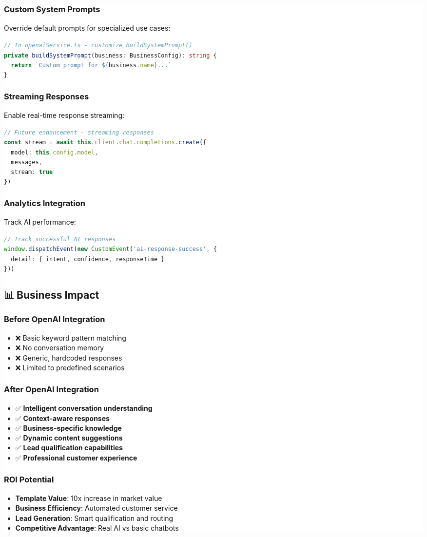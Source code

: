 ### Custom System Prompts

Override default prompts for specialized use cases:

```typescript
// In openaiService.ts - customize buildSystemPrompt()
private buildSystemPrompt(business: BusinessConfig): string {
  return `Custom prompt for ${business.name}...`
}
```

### Streaming Responses

Enable real-time response streaming:

```typescript
// Future enhancement - streaming responses
const stream = await this.client.chat.completions.create({
  model: this.config.model,
  messages,
  stream: true
})
```

### Analytics Integration

Track AI performance:

```typescript
// Track successful AI responses
window.dispatchEvent(new CustomEvent('ai-response-success', {
  detail: { intent, confidence, responseTime }
}))
```

## 📊 Business Impact

### Before OpenAI Integration
- ❌ Basic keyword pattern matching
- ❌ No conversation memory
- ❌ Generic, hardcoded responses
- ❌ Limited to predefined scenarios

### After OpenAI Integration
- ✅ **Intelligent conversation understanding**
- ✅ **Context-aware responses**
- ✅ **Business-specific knowledge**
- ✅ **Dynamic content suggestions**
- ✅ **Lead qualification capabilities**
- ✅ **Professional customer experience**

### ROI Potential
- **Template Value**: 10x increase in market value
- **Business Efficiency**: Automated customer service
- **Lead Generation**: Smart qualification and routing
- **Competitive Advantage**: Real AI vs basic chatbots
